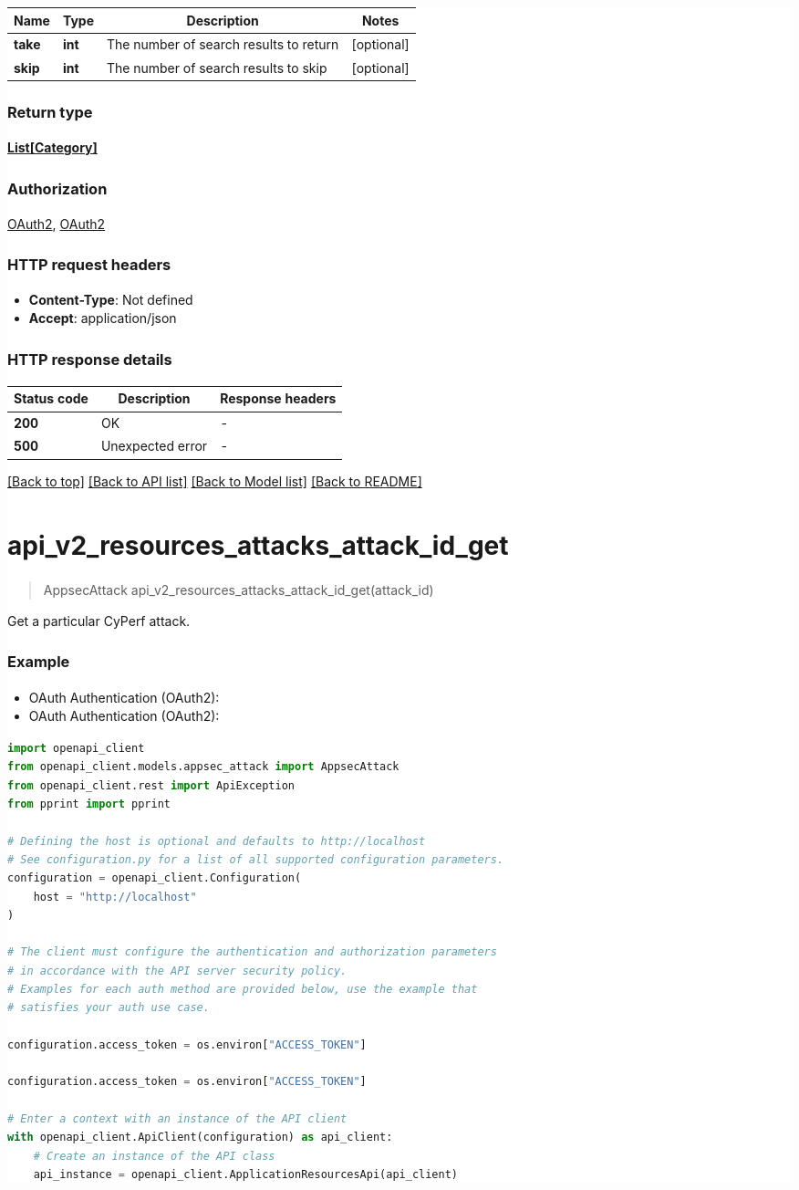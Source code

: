 
Name | Type | Description  | Notes
------------- | ------------- | ------------- | -------------
 **take** | **int**| The number of search results to return | [optional] 
 **skip** | **int**| The number of search results to skip | [optional] 

### Return type

[**List[Category]**](Category.md)

### Authorization

[OAuth2](../README.md#OAuth2), [OAuth2](../README.md#OAuth2)

### HTTP request headers

 - **Content-Type**: Not defined
 - **Accept**: application/json

### HTTP response details

| Status code | Description | Response headers |
|-------------|-------------|------------------|
**200** | OK |  -  |
**500** | Unexpected error |  -  |

[[Back to top]](#) [[Back to API list]](../README.md#documentation-for-api-endpoints) [[Back to Model list]](../README.md#documentation-for-models) [[Back to README]](../README.md)

# **api_v2_resources_attacks_attack_id_get**
> AppsecAttack api_v2_resources_attacks_attack_id_get(attack_id)



Get a particular CyPerf attack.

### Example

* OAuth Authentication (OAuth2):
* OAuth Authentication (OAuth2):

```python
import openapi_client
from openapi_client.models.appsec_attack import AppsecAttack
from openapi_client.rest import ApiException
from pprint import pprint

# Defining the host is optional and defaults to http://localhost
# See configuration.py for a list of all supported configuration parameters.
configuration = openapi_client.Configuration(
    host = "http://localhost"
)

# The client must configure the authentication and authorization parameters
# in accordance with the API server security policy.
# Examples for each auth method are provided below, use the example that
# satisfies your auth use case.

configuration.access_token = os.environ["ACCESS_TOKEN"]

configuration.access_token = os.environ["ACCESS_TOKEN"]

# Enter a context with an instance of the API client
with openapi_client.ApiClient(configuration) as api_client:
    # Create an instance of the API class
    api_instance = openapi_client.ApplicationResourcesApi(api_client)
```